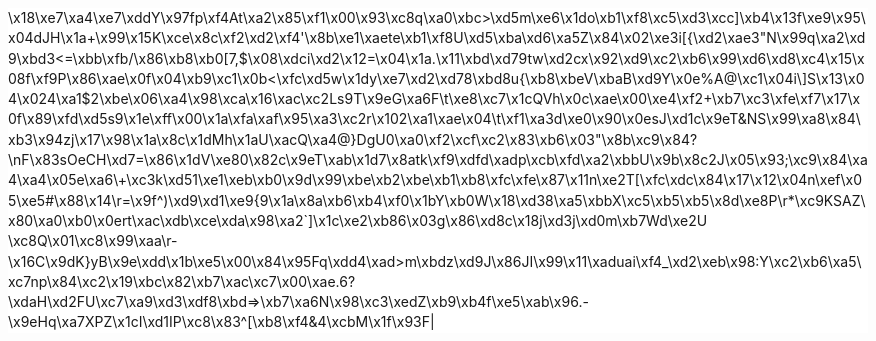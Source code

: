 \x18\xe7\xa4\xe7\xddY\x97fp\xf4At\xa2\x85\xf1\x00\x93\xc8q\xa0\xbc>\xd5m\xe6\x1do\xb1\xf8\xc5\xd3\xcc]\xb4\x13f\xe9\x95\x04dJH\x1a+\x99\x15K\xce\x8c\xf2\xd2\xf4\'\x8b\xe1\xaete\xb1\xf8U\xd5\xba\xd6\xa5Z\x84\x02\xe3i[{\xd2\xae3"N\x99q\xa2\xd9\xbd3<=\xbb\xfb/\x86\xb8\xb0[7,$\x08\xdci\xd2\x12=\x04\x1a.\x11\xbd\xd79tw\xd2cx\x92\xd9\xc2\xb6\x99\xd6\xd8\xc4\x15\x08f\xf9P\x86\xae\x0f\x04\xb9\xc1\x0b<\xfc\xd5w\x1dy\xe7\xd2\xd78\xbd8u{\xb8\xbeV\xbaB\xd9Y\x0e%A@\xc1\x04i\\]S\x13\x04\x024\xa1$2\xbe\x06\xa4\x98\xca\x16\xac\xc2Ls9T\x9eG\xa6F\t\xe8\xc7\x1cQVh\x0c\xae\x00\xe4\xf2+\xb7\xc3\xfe\xf7\x17\x0f\x89\xfd\xd5s9\x1e\xff\x00\x1a\xfa\xaf\x95\xa3\xc2r\x102\xa1\xae\x04\t\xf1\xa3d\xe0\x90\x0esJ\xd1c\x9eT&NS\x99\xa8\x84\xb3\x94zj\x17\x98\x1a\x8c\x1dMh\x1aU\xacQ\xa4@}DgU0\xa0\xf2\xcf\xc2\x83\xb6\x03"\x8b\xc9\x84?\nF\x83sOeCH\xd7=\x86\x1dV\xe80\x82c\x9eT\xab\x1d7\x8atk\xf9\xdfd\xadp\xcb\xfd\xa2\xbbU\x9b\x8c2J\x05\x93;\xc9\x84\xa4\xa4\x05e\xa6\\+\xc3k\xd51\xe1\xeb\xb0\x9d\x99\xbe\xb2\xbe\xb1\xb8\xfc\xfe\x87\x11n\xe2T[\xfc\xdc\x84\x17\x12\x04n\xef\x05\xe5#\x88\x14\r=\x9f^)\xd9\xd1\xe9{9\x1a\x8a\xb6\xb4\xf0\x1bY\xb0W\x18\xd38\xa5\xbbX\xc5\xb5\xb5\x8d\xe8P\r*\xc9KSAZ\x80\xa0\xb0\x0ert\xac\xdb\xce\xda\x98\xa2`]\x1c\xe2\xb86\x03g\x86\xd8c\x18j\xd3j\xd0m\xb7Wd\xe2U \xc8Q\x01\xc8\x99\xaa\r-\x16C\x9dK}yB\x9e\xdd\x1b\xe5\x00\x84\x95Fq\xdd4\xad>m\xbdz\xd9J\x86JI\x99\x11\xaduai\xf4_\xd2\xeb\x98:Y\xc2\xb6\xa5\xc7np\x84\xc2\x19\xbc\x82\xb7\xac\xc7\x00\xae.6?\xdaH\xd2FU\xc7\xa9\xd3\xdf8\xbd=>\xb7\xa6N\x98\xc3\xedZ\xb9\xb4f\xe5\xab\x96.-\x9eHq\xa7XPZ\x1cI\xd1IP\xc8\x83^[\xb8\xf4&4\xcbM\x1f\x93F|